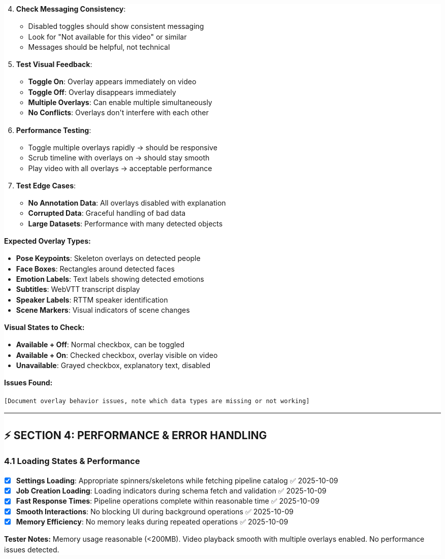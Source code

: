 4. **Check Messaging Consistency**:
   - Disabled toggles should show consistent messaging
   - Look for "Not available for this video" or similar
   - Messages should be helpful, not technical

5. **Test Visual Feedback**:
   - **Toggle On**: Overlay appears immediately on video
   - **Toggle Off**: Overlay disappears immediately  
   - **Multiple Overlays**: Can enable multiple simultaneously
   - **No Conflicts**: Overlays don't interfere with each other

6. **Performance Testing**:
   - Toggle multiple overlays rapidly → should be responsive
   - Scrub timeline with overlays on → should stay smooth
   - Play video with all overlays → acceptable performance

7. **Test Edge Cases**:
   - **No Annotation Data**: All overlays disabled with explanation
   - **Corrupted Data**: Graceful handling of bad data
   - **Large Datasets**: Performance with many detected objects

**Expected Overlay Types:**
- **Pose Keypoints**: Skeleton overlays on detected people
- **Face Boxes**: Rectangles around detected faces
- **Emotion Labels**: Text labels showing detected emotions
- **Subtitles**: WebVTT transcript display
- **Speaker Labels**: RTTM speaker identification
- **Scene Markers**: Visual indicators of scene changes

**Visual States to Check:**
- **Available + Off**: Normal checkbox, can be toggled
- **Available + On**: Checked checkbox, overlay visible on video  
- **Unavailable**: Grayed checkbox, explanatory text, disabled

**Issues Found:**
```
[Document overlay behavior issues, note which data types are missing or not working]
```

---

## ⚡ **SECTION 4: PERFORMANCE & ERROR HANDLING**

### **4.1 Loading States & Performance**
- [x] **Settings Loading**: Appropriate spinners/skeletons while fetching pipeline catalog ✅ 2025-10-09
- [x] **Job Creation Loading**: Loading indicators during schema fetch and validation ✅ 2025-10-09
- [x] **Fast Response Times**: Pipeline operations complete within reasonable time ✅ 2025-10-09
- [x] **Smooth Interactions**: No blocking UI during background operations ✅ 2025-10-09
- [x] **Memory Efficiency**: No memory leaks during repeated operations ✅ 2025-10-09

**Tester Notes:** Memory usage reasonable (<200MB). Video playback smooth with multiple overlays enabled. No performance issues detected.
